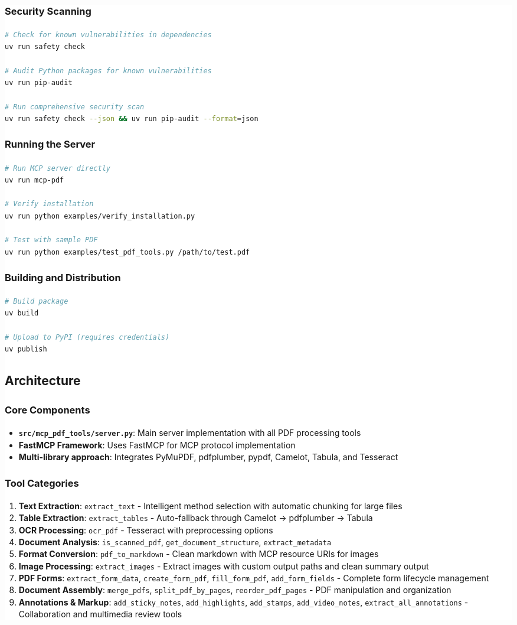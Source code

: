 ### Security Scanning
```bash
# Check for known vulnerabilities in dependencies
uv run safety check

# Audit Python packages for known vulnerabilities
uv run pip-audit

# Run comprehensive security scan
uv run safety check --json && uv run pip-audit --format=json
```

### Running the Server
```bash
# Run MCP server directly
uv run mcp-pdf

# Verify installation
uv run python examples/verify_installation.py

# Test with sample PDF
uv run python examples/test_pdf_tools.py /path/to/test.pdf
```

### Building and Distribution
```bash
# Build package
uv build

# Upload to PyPI (requires credentials)
uv publish
```

## Architecture

### Core Components

- **`src/mcp_pdf_tools/server.py`**: Main server implementation with all PDF processing tools
- **FastMCP Framework**: Uses FastMCP for MCP protocol implementation
- **Multi-library approach**: Integrates PyMuPDF, pdfplumber, pypdf, Camelot, Tabula, and Tesseract

### Tool Categories

1. **Text Extraction**: `extract_text` - Intelligent method selection with automatic chunking for large files
2. **Table Extraction**: `extract_tables` - Auto-fallback through Camelot → pdfplumber → Tabula
3. **OCR Processing**: `ocr_pdf` - Tesseract with preprocessing options
4. **Document Analysis**: `is_scanned_pdf`, `get_document_structure`, `extract_metadata`
5. **Format Conversion**: `pdf_to_markdown` - Clean markdown with MCP resource URIs for images
6. **Image Processing**: `extract_images` - Extract images with custom output paths and clean summary output
7. **PDF Forms**: `extract_form_data`, `create_form_pdf`, `fill_form_pdf`, `add_form_fields` - Complete form lifecycle management
8. **Document Assembly**: `merge_pdfs`, `split_pdf_by_pages`, `reorder_pdf_pages` - PDF manipulation and organization
9. **Annotations & Markup**: `add_sticky_notes`, `add_highlights`, `add_stamps`, `add_video_notes`, `extract_all_annotations` - Collaboration and multimedia review tools
